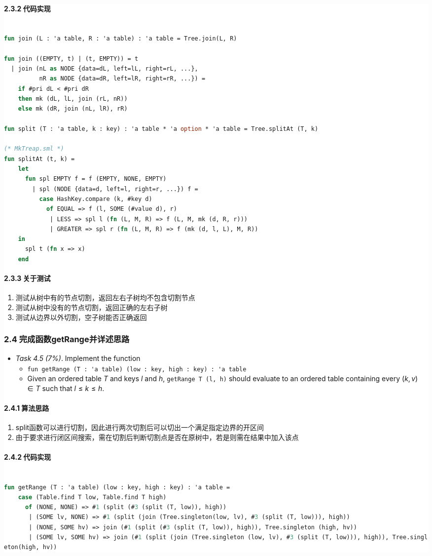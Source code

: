 #### 2.3.2 代码实现

``` SML

fun join (L : 'a table, R : 'a table) : 'a table = Tree.join(L, R)

fun join ((EMPTY, t) | (t, EMPTY)) = t
  | join (nL as NODE {data=dL, left=lL, right=rL, ...},
          nR as NODE {data=dR, left=lR, right=rR, ...}) =
    if #pri dL < #pri dR
    then mk (dL, lL, join (rL, nR))
    else mk (dR, join (nL, lR), rR)

fun split (T : 'a table, k : key) : 'a table * 'a option * 'a table = Tree.splitAt (T, k)

(* MkTreap.sml *)
fun splitAt (t, k) =
    let
      fun spl EMPTY f = f (EMPTY, NONE, EMPTY)
        | spl (NODE {data=d, left=l, right=r, ...}) f =
          case HashKey.compare (k, #key d)
            of EQUAL => f (l, SOME (#value d), r)
             | LESS => spl l (fn (L, M, R) => f (L, M, mk (d, R, r)))
             | GREATER => spl r (fn (L, M, R) => f (mk (d, l, L), M, R))
    in
      spl t (fn x => x)
    end

```

#### 2.3.3 关于测试

1. 测试从树中有的节点切割，返回左右子树均不包含切割节点
2. 测试从树中没有的节点切割，返回正确的左右子树
3. 测试从边界以外切割，空子树能否正确返回

### 2.4 完成函数getRange并详述思路

* *Task 4.5 (7%)*. Implement the function
  * `fun getRange (T : 'a table) (low : key, high : key) : 'a table`
  * Given an ordered table $T$ and keys $l$ and $h$, `getRange T (l, h)` should evaluate to an ordered table containing every $(k,v)\in{T}$ such that ${l}\le{k}\le{h}$.

#### 2.4.1 算法思路

1. split函数可以进行切割，因此进行两次切割后可以切出一个满足指定边界的开区间
2. 由于要求进行闭区间搜索，需在切割后判断切割点是否在原树中，若是则需在结果中加入该点

#### 2.4.2 代码实现

``` SML

fun getRange (T : 'a table) (low : key, high : key) : 'a table =
    case (Table.find T low, Table.find T high)
      of (NONE, NONE) => #1 (split (#3 (split (T, low)), high))
       | (SOME lv, NONE) => #1 (split (join (Tree.singleton(low, lv), #3 (split (T, low))), high))
       | (NONE, SOME hv) => join (#1 (split (#3 (split (T, low)), high)), Tree.singleton (high, hv))
       | (SOME lv, SOME hv) => join (#1 (split (join (Tree.singleton (low, lv), #3 (split (T, low))), high)), Tree.singleton(high, hv))

```
